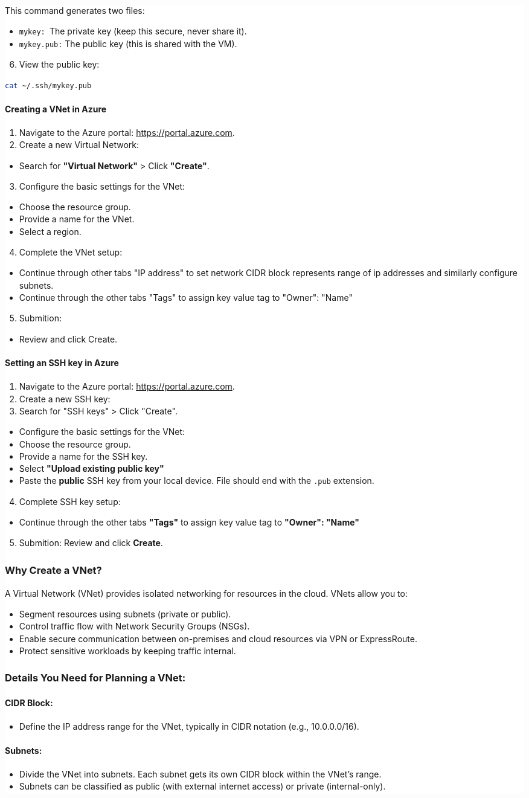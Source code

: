 This command generates two files:
- `mykey: `The private key (keep this secure, never share it).
- `mykey.pub:` The public key (this is shared with the VM).
  
6. View the public key:
```bash
cat ~/.ssh/mykey.pub
```

#### Creating a VNet in Azure

1. Navigate to the Azure portal: https://portal.azure.com.
2. Create a new Virtual Network:
- Search for **"Virtual Network"** > Click **"Create"**.
3. Configure the basic settings for the VNet:
- Choose the resource group.
- Provide a name for the VNet.
- Select a region.
4. Complete the VNet setup:
- Continue through other tabs "IP address" to set network CIDR block represents range of ip addresses and similarly configure subnets.
- Continue through the other tabs "Tags" to assign key value tag to "Owner": "Name"
5. Submition:
- Review and click Create.
  
#### Setting an SSH key in Azure

1. Navigate to the Azure portal: https://portal.azure.com.
2. Create a new SSH key:
3. Search for "SSH keys" > Click "Create".
- Configure the basic settings for the VNet:
- Choose the resource group.
- Provide a name for the SSH key.
- Select **"Upload existing public key"**
- Paste the **public** SSH key from your local device. File should end with the `.pub` extension.
4. Complete SSH key setup:
- Continue through the other tabs **"Tags"** to assign key value tag to **"Owner": "Name"**
5. Submition:
Review and click **Create**.

### Why Create a VNet?
A Virtual Network (VNet) provides isolated networking for resources in the cloud. VNets allow you to:

- Segment resources using subnets (private or public).
- Control traffic flow with Network Security Groups (NSGs).
- Enable secure communication between on-premises and cloud resources via VPN or ExpressRoute.
- Protect sensitive workloads by keeping traffic internal.

### Details You Need for Planning a VNet:

#### CIDR Block:
- Define the IP address range for the VNet, typically in CIDR notation (e.g., 10.0.0.0/16).
#### Subnets:
- Divide the VNet into subnets. Each subnet gets its own CIDR block within the VNet’s range.
- Subnets can be classified as public (with external internet access) or private (internal-only).
